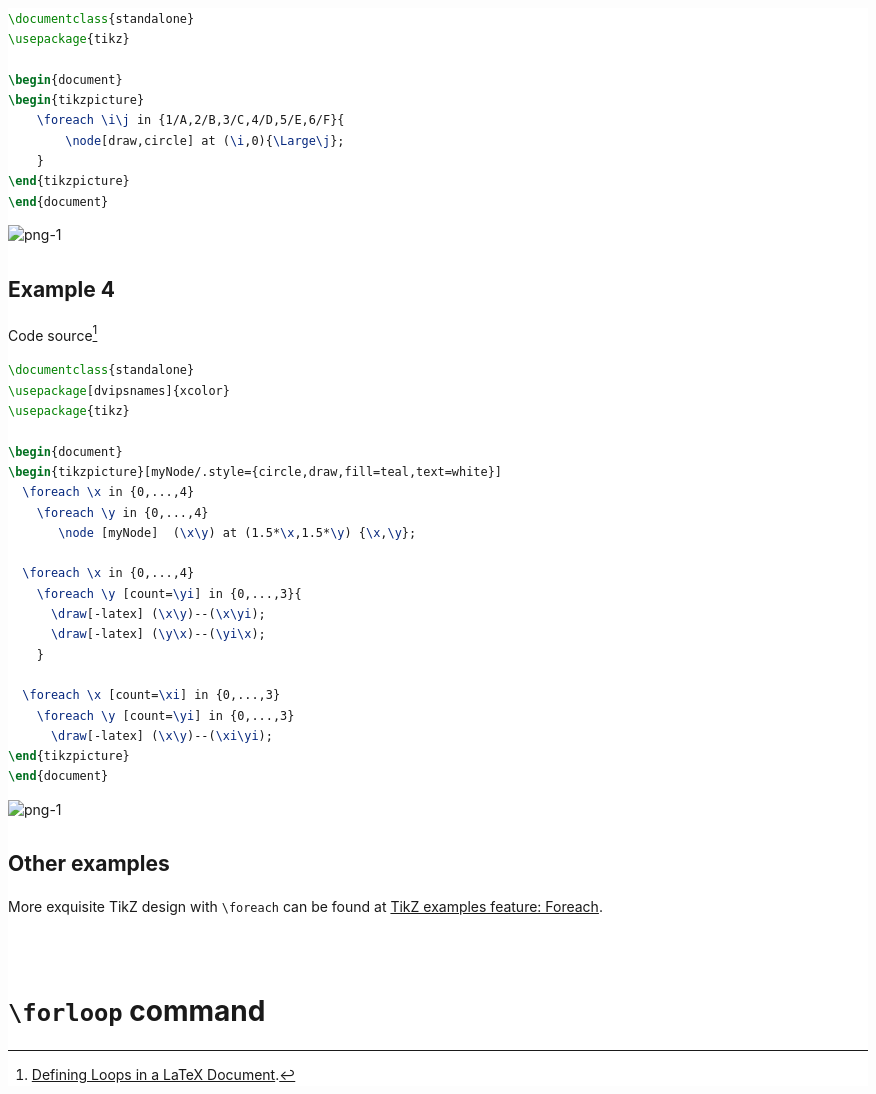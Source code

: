 ```latex
\documentclass{standalone}
\usepackage{tikz}

\begin{document}
\begin{tikzpicture}
    \foreach \i\j in {1/A,2/B,3/C,4/D,5/E,6/F}{
        \node[draw,circle] at (\i,0){\Large\j};
    }
\end{tikzpicture}
\end{document}
```

<img src="https://raw.githubusercontent.com/HelloWorld-1017/blog-images/main/imgs/202408111014480.png" alt="png-1" style="width:33%;" />

## Example 4

Code source[^2]

```latex
\documentclass{standalone}
\usepackage[dvipsnames]{xcolor}
\usepackage{tikz}

\begin{document}
\begin{tikzpicture}[myNode/.style={circle,draw,fill=teal,text=white}]
  \foreach \x in {0,...,4}
    \foreach \y in {0,...,4}
       \node [myNode]  (\x\y) at (1.5*\x,1.5*\y) {\x,\y};

  \foreach \x in {0,...,4}
    \foreach \y [count=\yi] in {0,...,3}{
      \draw[-latex] (\x\y)--(\x\yi);
      \draw[-latex] (\y\x)--(\yi\x);
    }   

  \foreach \x [count=\xi] in {0,...,3}
    \foreach \y [count=\yi] in {0,...,3}
      \draw[-latex] (\x\y)--(\xi\yi);
\end{tikzpicture}
\end{document}
```

<img src="https://raw.githubusercontent.com/HelloWorld-1017/blog-images/main/imgs/202408111011464.png" alt="png-1" style="width:50%;" />

## Other examples

More exquisite TikZ design with `\foreach` can be found at [TikZ examples feature: Foreach](https://texample.net/tikz/examples/feature/foreach/).

<br>

# `\forloop` command


[^1]: [LaTeX入门](https://yun.weicheng.men/Book/LaTeX入门.pdf), 刘海洋编著, pp. 394-396.
[^2]: [Defining Loops in a LaTeX Document](https://www.baeldung.com/cs/latex-loops).
[^3]: [CTAN: Package `forloop`](https://ctan.org/pkg/forloop?lang=en), documentation: [forloop.pdf](https://mirror-hk.koddos.net/CTAN/macros/latex/contrib/forloop/forloop.pdf).
[^4]: [CTAN: Package `multido`](https://ctan.org/pkg/multido?lang=en), documentation: [multido-doc.dvi](https://mirror-hk.koddos.net/CTAN/macros/generic/multido/multido-doc.pdf).
[^5]: [CTAN: Package `siunitx`](https://ctan.org/pkg/siunitx?lang=en), documentation: [siunitx – A comprehensive (SI) units package](https://mirror-hk.koddos.net/CTAN/macros/latex/contrib/siunitx/siunitx.pdf).
